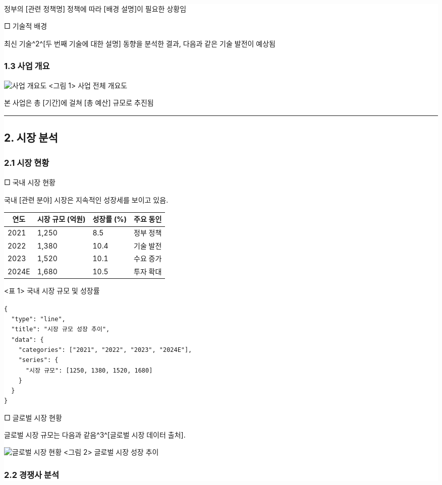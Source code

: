 정부의 [관련 정책명] 정책에 따라 [배경 설명]이 필요한 상황임

□ 기술적 배경

최신 기술^2^[두 번째 기술에 대한 설명] 동향을 분석한 결과, 다음과 같은 기술 발전이 예상됨

### 1.3 사업 개요

![사업 개요도](images/business_overview.png)
<그림 1> 사업 전체 개요도

본 사업은 총 [기간]에 걸쳐 [총 예산] 규모로 추진됨

---

## 2. 시장 분석

### 2.1 시장 현황

□ 국내 시장 현황

국내 [관련 분야] 시장은 지속적인 성장세를 보이고 있음.

| 연도 | 시장 규모 (억원) | 성장률 (%) | 주요 동인 |
|------|------------------|------------|-----------|
| 2021 | 1,250 | 8.5 | 정부 정책 |
| 2022 | 1,380 | 10.4 | 기술 발전 |
| 2023 | 1,520 | 10.1 | 수요 증가 |
| 2024E | 1,680 | 10.5 | 투자 확대 |

<표 1> 국내 시장 규모 및 성장률

```chart
{
  "type": "line",
  "title": "시장 규모 성장 추이",
  "data": {
    "categories": ["2021", "2022", "2023", "2024E"],
    "series": {
      "시장 규모": [1250, 1380, 1520, 1680]
    }
  }
}
```

□ 글로벌 시장 현황

글로벌 시장 규모는 다음과 같음^3^[글로벌 시장 데이터 출처].

![글로벌 시장 현황](images/global_market.png)
<그림 2> 글로벌 시장 성장 추이

### 2.2 경쟁사 분석
